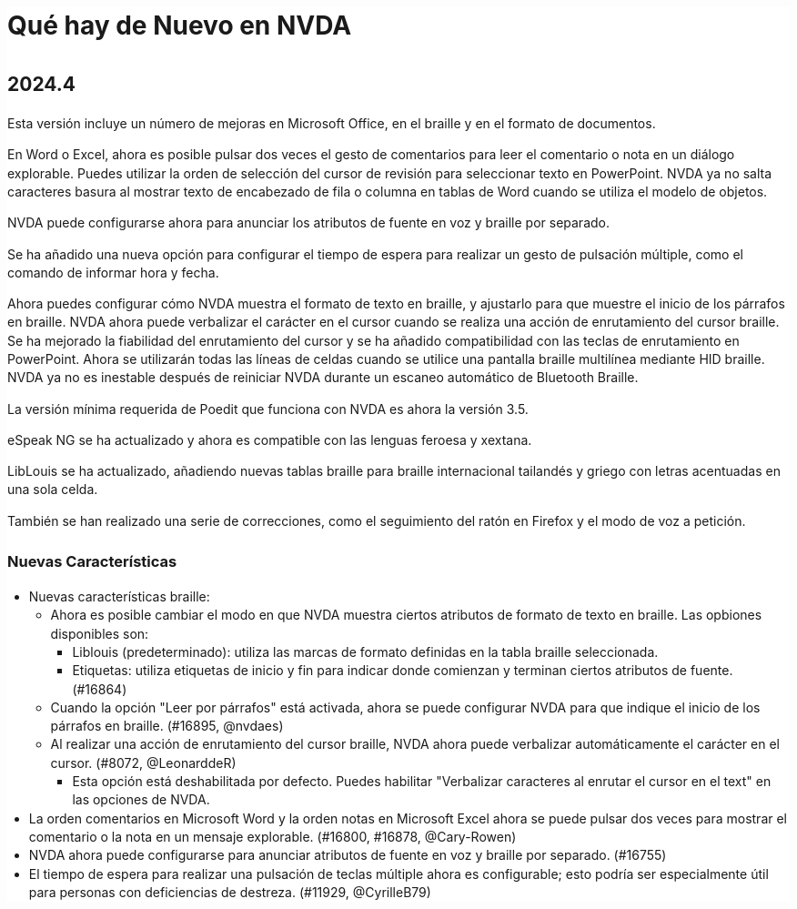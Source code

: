 # Qué hay de Nuevo en NVDA

## 2024.4

Esta versión incluye un número de mejoras en Microsoft Office, en el braille y en el formato de documentos.

En Word o Excel, ahora es posible pulsar dos veces el gesto de comentarios para leer el comentario o nota en un diálogo explorable.
Puedes utilizar la orden de selección del cursor de  revisión para seleccionar texto en PowerPoint.
NVDA ya no salta caracteres basura al mostrar texto de encabezado de fila o columna en tablas de Word cuando se utiliza el modelo de objetos.

NVDA puede configurarse ahora para anunciar los atributos de fuente en voz y braille por separado.

Se ha añadido una nueva opción para configurar el tiempo de espera para realizar un gesto de pulsación múltiple, como el comando de informar hora y fecha.

Ahora puedes configurar cómo NVDA muestra el formato de texto en braille, y ajustarlo para que muestre el inicio de los párrafos en braille.
NVDA ahora puede verbalizar el carácter en el cursor cuando se realiza una acción de enrutamiento del cursor braille.
Se ha mejorado la fiabilidad del enrutamiento del cursor y se ha añadido compatibilidad con las teclas de enrutamiento en PowerPoint.
Ahora se utilizarán todas las líneas de celdas cuando se utilice una pantalla braille multilínea mediante HID braille.
NVDA ya no es inestable después de reiniciar NVDA durante un escaneo automático de Bluetooth Braille.

La versión mínima requerida de Poedit que funciona con NVDA es ahora la versión 3.5.

eSpeak NG se ha actualizado y ahora es compatible con las lenguas feroesa y xextana.

LibLouis se ha actualizado, añadiendo nuevas tablas braille para braille internacional tailandés y griego con letras acentuadas en una sola celda.

También se han realizado una serie de correcciones, como el seguimiento del ratón en Firefox y el modo de voz a petición.

### Nuevas Características

* Nuevas características braille:
  * Ahora es posible cambiar el modo en que NVDA muestra ciertos atributos de formato de texto en braille.
    Las opbiones disponibles son:
    * Liblouis (predeterminado): utiliza las marcas de formato definidas en la tabla braille seleccionada.
    * Etiquetas: utiliza etiquetas de inicio y fin para indicar donde comienzan y terminan ciertos atributos de fuente. (#16864)
  * Cuando la opción "Leer por párrafos" está activada, ahora se puede configurar NVDA para que indique el inicio de los párrafos en braille. (#16895, @nvdaes)
  * Al realizar una acción de enrutamiento del cursor braille, NVDA ahora puede verbalizar automáticamente el carácter en el cursor. (#8072, @LeonarddeR)
    * Esta opción está deshabilitada por defecto.
      Puedes habilitar "Verbalizar caracteres al enrutar el cursor en el text" en las opciones de NVDA.
* La orden comentarios en Microsoft Word y la orden notas en Microsoft Excel ahora se puede pulsar dos veces para mostrar el comentario o la nota en un mensaje explorable. (#16800, #16878, @Cary-Rowen)
* NVDA ahora puede configurarse para anunciar atributos de fuente en voz y braille por separado. (#16755)
* El tiempo de espera para realizar una pulsación de teclas múltiple ahora es configurable; esto podría ser especialmente útil para personas con deficiencias de destreza. (#11929, @CyrilleB79)
